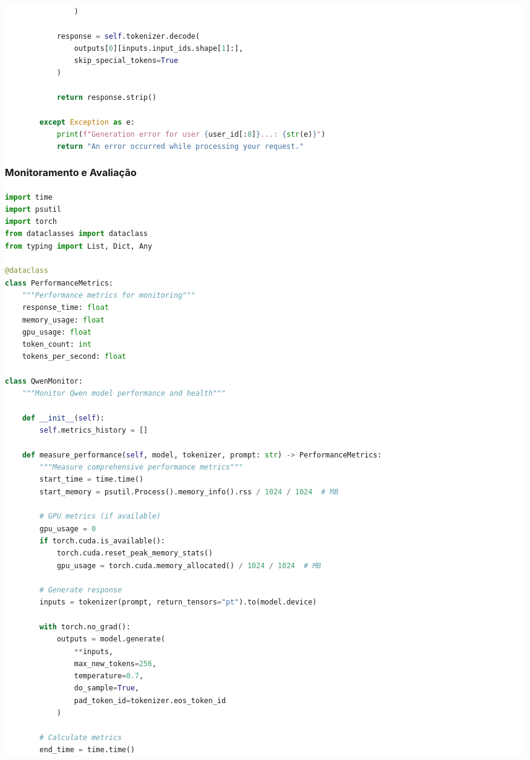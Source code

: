 ```python
                )
            
            response = self.tokenizer.decode(
                outputs[0][inputs.input_ids.shape[1]:],
                skip_special_tokens=True
            )
            
            return response.strip()
            
        except Exception as e:
            print(f"Generation error for user {user_id[:8]}...: {str(e)}")
            return "An error occurred while processing your request."
```

### Monitoramento e Avaliação

```python
import time
import psutil
import torch
from dataclasses import dataclass
from typing import List, Dict, Any

@dataclass
class PerformanceMetrics:
    """Performance metrics for monitoring"""
    response_time: float
    memory_usage: float
    gpu_usage: float
    token_count: int
    tokens_per_second: float

class QwenMonitor:
    """Monitor Qwen model performance and health"""
    
    def __init__(self):
        self.metrics_history = []
    
    def measure_performance(self, model, tokenizer, prompt: str) -> PerformanceMetrics:
        """Measure comprehensive performance metrics"""
        start_time = time.time()
        start_memory = psutil.Process().memory_info().rss / 1024 / 1024  # MB
        
        # GPU metrics (if available)
        gpu_usage = 0
        if torch.cuda.is_available():
            torch.cuda.reset_peak_memory_stats()
            gpu_usage = torch.cuda.memory_allocated() / 1024 / 1024  # MB
        
        # Generate response
        inputs = tokenizer(prompt, return_tensors="pt").to(model.device)
        
        with torch.no_grad():
            outputs = model.generate(
                **inputs,
                max_new_tokens=256,
                temperature=0.7,
                do_sample=True,
                pad_token_id=tokenizer.eos_token_id
            )
        
        # Calculate metrics
        end_time = time.time()
```